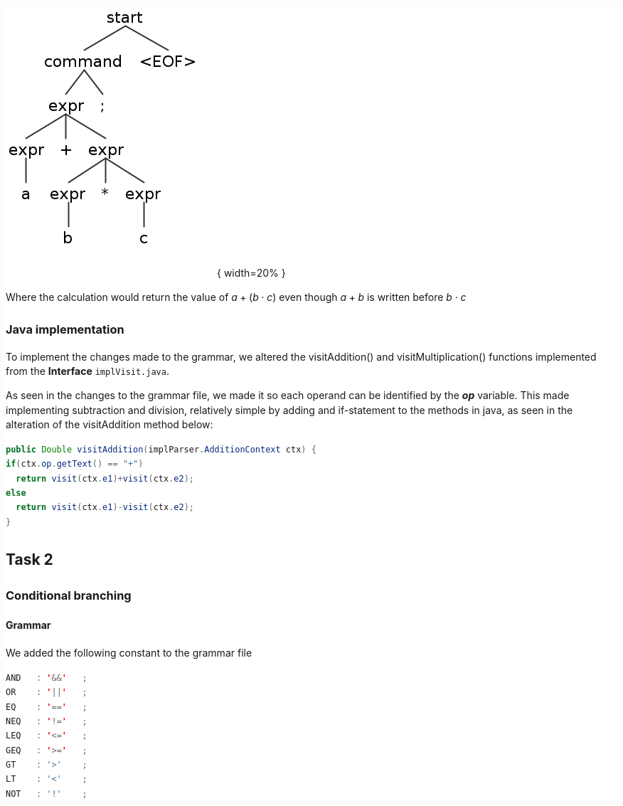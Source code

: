![parse tree](./task1.png){ width=20% }

Where the calculation would return the value of $a + (b \cdot c)$ even though $a + b$ is written before $b \cdot c$

### Java implementation
To implement the changes made to the grammar, we altered the visitAddition() and visitMultiplication() functions implemented from the **Interface** `implVisit.java`.

As seen in the changes to the grammar file, we made it so each operand can be identified by the ***op*** variable. This made implementing
subtraction and division, relatively simple by adding and if-statement to the methods in java, as seen in the alteration of the visitAddition method below:

```java
public Double visitAddition(implParser.AdditionContext ctx) {
if(ctx.op.getText() == "+")
  return visit(ctx.e1)+visit(ctx.e2);
else
  return visit(ctx.e1)-visit(ctx.e2);
}
```
  
## Task 2 

### Conditional branching
  
#### Grammar
We added the following constant to the grammar file

```java
AND   : '&&'   ;
OR    : '||'   ;
EQ    : '=='   ;
NEQ   : '!='   ;
LEQ   : '<='   ;
GEQ   : '>='   ;
GT    : '>'    ;
LT    : '<'    ;
NOT   : '!'    ;
```
